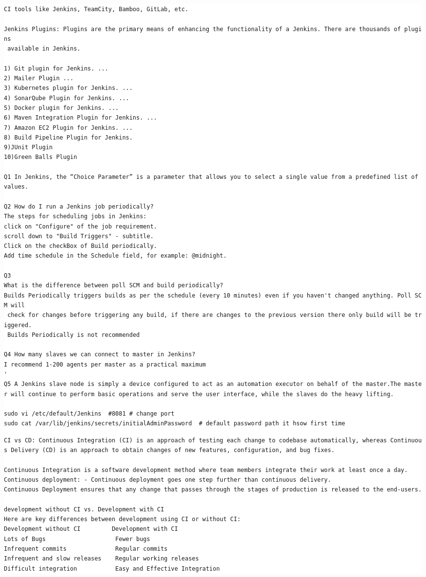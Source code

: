 ```
CI tools like Jenkins, TeamCity, Bamboo, GitLab, etc.

Jenkins Plugins: Plugins are the primary means of enhancing the functionality of a Jenkins. There are thousands of plugins
 available in Jenkins.

1) Git plugin for Jenkins. ...
2) Mailer Plugin ...
3) Kubernetes plugin for Jenkins. ...
4) SonarQube Plugin for Jenkins. ...
5) Docker plugin for Jenkins. ...
6) Maven Integration Plugin for Jenkins. ...
7) Amazon EC2 Plugin for Jenkins. ...
8) Build Pipeline Plugin for Jenkins.
9)JUnit Plugin 
10)Green Balls Plugin

Q1 In Jenkins, the “Choice Parameter” is a parameter that allows you to select a single value from a predefined list of values. 

Q2 How do I run a Jenkins job periodically?
The steps for scheduling jobs in Jenkins:
click on "Configure" of the job requirement.
scroll down to "Build Triggers" - subtitle.
Click on the checkBox of Build periodically.
Add time schedule in the Schedule field, for example: @midnight.

Q3 
What is the difference between poll SCM and build periodically?
Builds Periodically triggers builds as per the schedule (every 10 minutes) even if you haven't changed anything. Poll SCM will
 check for changes before triggering any build, if there are changes to the previous version there only build will be triggered.
 Builds Periodically is not recommended

Q4 How many slaves we can connect to master in Jenkins?
I recommend 1-200 agents per master as a practical maximum
'
Q5 A Jenkins slave node is simply a device configured to act as an automation executor on behalf of the master.The master will continue to perform basic operations and serve the user interface, while the slaves do the heavy lifting. 

sudo vi /etc/default/Jenkins  #8081 # change port 
sudo cat /var/lib/jenkins/secrets/initialAdminPassword  # default password path it hsow first time
```
```
CI vs CD: Continuous Integration (CI) is an approach of testing each change to codebase automatically, whereas Continuous Delivery (CD) is an approach to obtain changes of new features, configuration, and bug fixes.

Continuous Integration is a software development method where team members integrate their work at least once a day.
Continuous deployment: - Continuous deployment goes one step further than continuous delivery.
Continuous Deployment ensures that any change that passes through the stages of production is released to the end-users.

development without CI vs. Development with CI
Here are key differences between development using CI or without CI:
Development without CI	       Development with CI
Lots of Bugs	                Fewer bugs
Infrequent commits	            Regular commits
Infrequent and slow releases	Regular working releases
Difficult integration	        Easy and Effective Integration
```